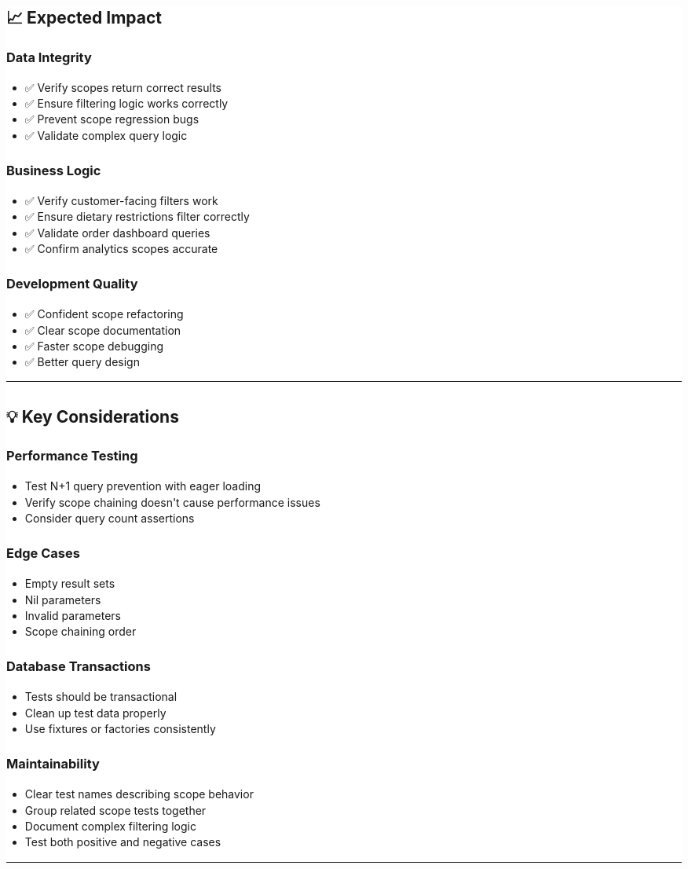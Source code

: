 
## 📈 **Expected Impact**

### **Data Integrity**
- ✅ Verify scopes return correct results
- ✅ Ensure filtering logic works correctly
- ✅ Prevent scope regression bugs
- ✅ Validate complex query logic

### **Business Logic**
- ✅ Verify customer-facing filters work
- ✅ Ensure dietary restrictions filter correctly
- ✅ Validate order dashboard queries
- ✅ Confirm analytics scopes accurate

### **Development Quality**
- ✅ Confident scope refactoring
- ✅ Clear scope documentation
- ✅ Faster scope debugging
- ✅ Better query design

---

## 💡 **Key Considerations**

### **Performance Testing**
- Test N+1 query prevention with eager loading
- Verify scope chaining doesn't cause performance issues
- Consider query count assertions

### **Edge Cases**
- Empty result sets
- Nil parameters
- Invalid parameters
- Scope chaining order

### **Database Transactions**
- Tests should be transactional
- Clean up test data properly
- Use fixtures or factories consistently

### **Maintainability**
- Clear test names describing scope behavior
- Group related scope tests together
- Document complex filtering logic
- Test both positive and negative cases

---
